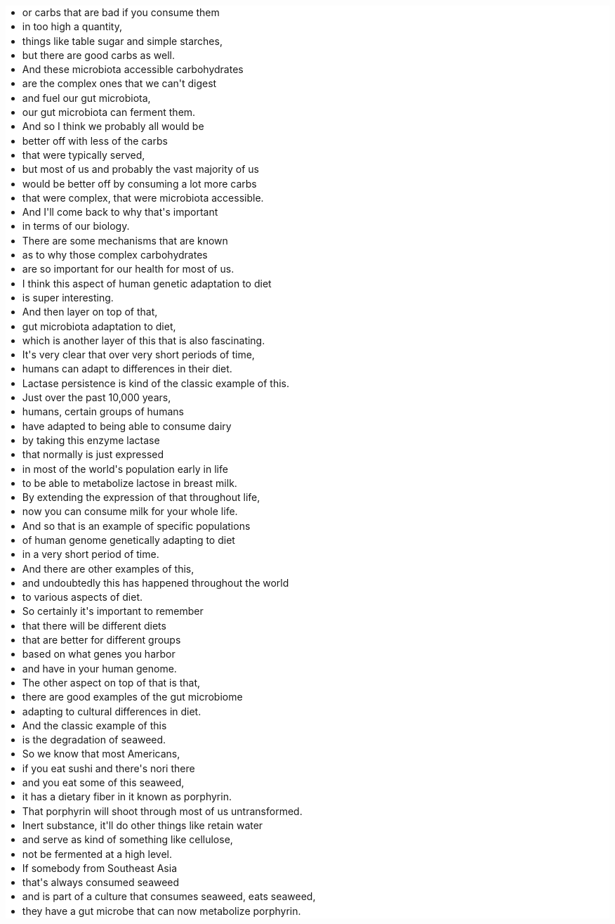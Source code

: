 *  or carbs that are bad if you consume them
*  in too high a quantity,
*  things like table sugar and simple starches,
*  but there are good carbs as well.
*  And these microbiota accessible carbohydrates
*  are the complex ones that we can't digest
*  and fuel our gut microbiota,
*  our gut microbiota can ferment them.
*  And so I think we probably all would be
*  better off with less of the carbs
*  that were typically served,
*  but most of us and probably the vast majority of us
*  would be better off by consuming a lot more carbs
*  that were complex, that were microbiota accessible.
*  And I'll come back to why that's important
*  in terms of our biology.
*  There are some mechanisms that are known
*  as to why those complex carbohydrates
*  are so important for our health for most of us.
*  I think this aspect of human genetic adaptation to diet
*  is super interesting.
*  And then layer on top of that,
*  gut microbiota adaptation to diet,
*  which is another layer of this that is also fascinating.
*  It's very clear that over very short periods of time,
*  humans can adapt to differences in their diet.
*  Lactase persistence is kind of the classic example of this.
*  Just over the past 10,000 years,
*  humans, certain groups of humans
*  have adapted to being able to consume dairy
*  by taking this enzyme lactase
*  that normally is just expressed
*  in most of the world's population early in life
*  to be able to metabolize lactose in breast milk.
*  By extending the expression of that throughout life,
*  now you can consume milk for your whole life.
*  And so that is an example of specific populations
*  of human genome genetically adapting to diet
*  in a very short period of time.
*  And there are other examples of this,
*  and undoubtedly this has happened throughout the world
*  to various aspects of diet.
*  So certainly it's important to remember
*  that there will be different diets
*  that are better for different groups
*  based on what genes you harbor
*  and have in your human genome.
*  The other aspect on top of that is that,
*  there are good examples of the gut microbiome
*  adapting to cultural differences in diet.
*  And the classic example of this
*  is the degradation of seaweed.
*  So we know that most Americans,
*  if you eat sushi and there's nori there
*  and you eat some of this seaweed,
*  it has a dietary fiber in it known as porphyrin.
*  That porphyrin will shoot through most of us untransformed.
*  Inert substance, it'll do other things like retain water
*  and serve as kind of something like cellulose,
*  not be fermented at a high level.
*  If somebody from Southeast Asia
*  that's always consumed seaweed
*  and is part of a culture that consumes seaweed, eats seaweed,
*  they have a gut microbe that can now metabolize porphyrin.